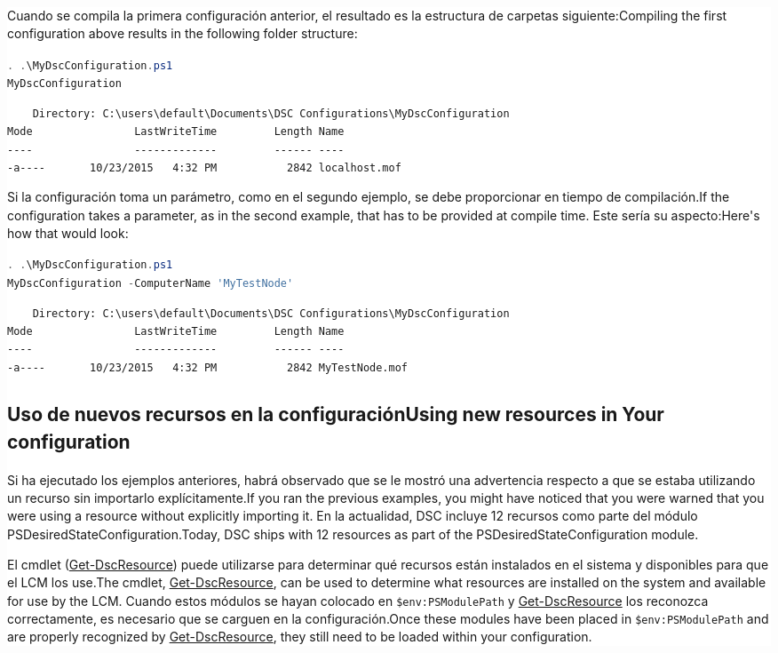 <span data-ttu-id="a4f3d-143">Cuando se compila la primera configuración anterior, el resultado es la estructura de carpetas siguiente:</span><span class="sxs-lookup"><span data-stu-id="a4f3d-143">Compiling the first configuration above results in the following folder structure:</span></span>

```powershell
. .\MyDscConfiguration.ps1
MyDscConfiguration
```

```
    Directory: C:\users\default\Documents\DSC Configurations\MyDscConfiguration
Mode                LastWriteTime         Length Name
----                -------------         ------ ----
-a----       10/23/2015   4:32 PM           2842 localhost.mof
```

<span data-ttu-id="a4f3d-144">Si la configuración toma un parámetro, como en el segundo ejemplo, se debe proporcionar en tiempo de compilación.</span><span class="sxs-lookup"><span data-stu-id="a4f3d-144">If the configuration takes a parameter, as in the second example, that has to be provided at compile time.</span></span> <span data-ttu-id="a4f3d-145">Este sería su aspecto:</span><span class="sxs-lookup"><span data-stu-id="a4f3d-145">Here's how that would look:</span></span>

```powershell
. .\MyDscConfiguration.ps1
MyDscConfiguration -ComputerName 'MyTestNode'
```

```
    Directory: C:\users\default\Documents\DSC Configurations\MyDscConfiguration
Mode                LastWriteTime         Length Name
----                -------------         ------ ----
-a----       10/23/2015   4:32 PM           2842 MyTestNode.mof
```

## <a name="using-new-resources-in-your-configuration"></a><span data-ttu-id="a4f3d-146">Uso de nuevos recursos en la configuración</span><span class="sxs-lookup"><span data-stu-id="a4f3d-146">Using new resources in Your configuration</span></span>

<span data-ttu-id="a4f3d-147">Si ha ejecutado los ejemplos anteriores, habrá observado que se le mostró una advertencia respecto a que se estaba utilizando un recurso sin importarlo explícitamente.</span><span class="sxs-lookup"><span data-stu-id="a4f3d-147">If you ran the previous examples, you might have noticed that you were warned that you were using a resource without explicitly importing it.</span></span>
<span data-ttu-id="a4f3d-148">En la actualidad, DSC incluye 12 recursos como parte del módulo PSDesiredStateConfiguration.</span><span class="sxs-lookup"><span data-stu-id="a4f3d-148">Today, DSC ships with 12 resources as part of the PSDesiredStateConfiguration module.</span></span>

<span data-ttu-id="a4f3d-149">El cmdlet ([Get-DscResource](/powershell/module/PSDesiredStateConfiguration/Get-DscResource)) puede utilizarse para determinar qué recursos están instalados en el sistema y disponibles para que el LCM los use.</span><span class="sxs-lookup"><span data-stu-id="a4f3d-149">The cmdlet, [Get-DscResource](/powershell/module/PSDesiredStateConfiguration/Get-DscResource), can be used to determine what resources are installed on the system and available for use by the LCM.</span></span>
<span data-ttu-id="a4f3d-150">Cuando estos módulos se hayan colocado en `$env:PSModulePath` y [Get-DscResource](/powershell/module/PSDesiredStateConfiguration/Get-DscResource) los reconozca correctamente, es necesario que se carguen en la configuración.</span><span class="sxs-lookup"><span data-stu-id="a4f3d-150">Once these modules have been placed in `$env:PSModulePath` and are properly recognized by [Get-DscResource](/powershell/module/PSDesiredStateConfiguration/Get-DscResource), they still need to be loaded within your configuration.</span></span>
